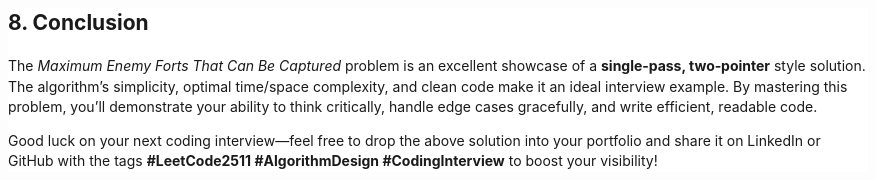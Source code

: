 
## 8. Conclusion

The *Maximum Enemy Forts That Can Be Captured* problem is an excellent showcase of a **single‑pass, two‑pointer** style solution. The algorithm’s simplicity, optimal time/space complexity, and clean code make it an ideal interview example. By mastering this problem, you’ll demonstrate your ability to think critically, handle edge cases gracefully, and write efficient, readable code.

Good luck on your next coding interview—feel free to drop the above solution into your portfolio and share it on LinkedIn or GitHub with the tags **#LeetCode2511 #AlgorithmDesign #CodingInterview** to boost your visibility!
